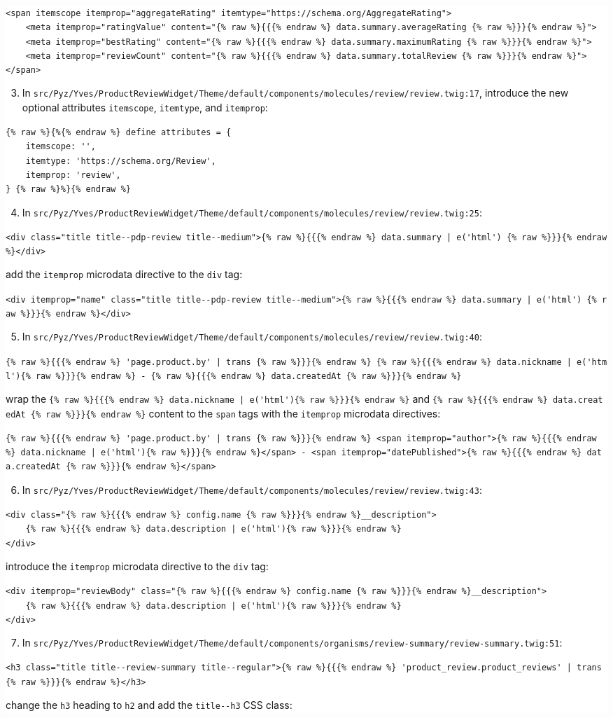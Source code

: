 ```
<span itemscope itemprop="aggregateRating" itemtype="https://schema.org/AggregateRating">
    <meta itemprop="ratingValue" content="{% raw %}{{{% endraw %} data.summary.averageRating {% raw %}}}{% endraw %}">
    <meta itemprop="bestRating" content="{% raw %}{{{% endraw %} data.summary.maximumRating {% raw %}}}{% endraw %}">
    <meta itemprop="reviewCount" content="{% raw %}{{{% endraw %} data.summary.totalReview {% raw %}}}{% endraw %}">
</span>
```
3. In `src/Pyz/Yves/ProductReviewWidget/Theme/default/components/molecules/review/review.twig:17`, introduce the new optional attributes `itemscope`, `itemtype`, and `itemprop`:
```
{% raw %}{%{% endraw %} define attributes = {
    itemscope: '',
    itemtype: 'https://schema.org/Review',
    itemprop: 'review',
} {% raw %}%}{% endraw %}
```
4. In `src/Pyz/Yves/ProductReviewWidget/Theme/default/components/molecules/review/review.twig:25`:
```
<div class="title title--pdp-review title--medium">{% raw %}{{{% endraw %} data.summary | e('html') {% raw %}}}{% endraw %}</div>
```
add the `itemprop` microdata directive to the `div` tag:
```
<div itemprop="name" class="title title--pdp-review title--medium">{% raw %}{{{% endraw %} data.summary | e('html') {% raw %}}}{% endraw %}</div>
```
5. In `src/Pyz/Yves/ProductReviewWidget/Theme/default/components/molecules/review/review.twig:40`:
```
{% raw %}{{{% endraw %} 'page.product.by' | trans {% raw %}}}{% endraw %} {% raw %}{{{% endraw %} data.nickname | e('html'){% raw %}}}{% endraw %} - {% raw %}{{{% endraw %} data.createdAt {% raw %}}}{% endraw %}
```
wrap the `{% raw %}{{{% endraw %} data.nickname | e('html'){% raw %}}}{% endraw %}` and `{% raw %}{{{% endraw %} data.createdAt {% raw %}}}{% endraw %}` content to the `span` tags with the `itemprop` microdata directives:

```
{% raw %}{{{% endraw %} 'page.product.by' | trans {% raw %}}}{% endraw %} <span itemprop="author">{% raw %}{{{% endraw %} data.nickname | e('html'){% raw %}}}{% endraw %}</span> - <span itemprop="datePublished">{% raw %}{{{% endraw %} data.createdAt {% raw %}}}{% endraw %}</span>
```
6. In `src/Pyz/Yves/ProductReviewWidget/Theme/default/components/molecules/review/review.twig:43`:
```
<div class="{% raw %}{{{% endraw %} config.name {% raw %}}}{% endraw %}__description">
    {% raw %}{{{% endraw %} data.description | e('html'){% raw %}}}{% endraw %}
</div>
```
introduce the `itemprop` microdata directive to the `div` tag:
```
<div itemprop="reviewBody" class="{% raw %}{{{% endraw %} config.name {% raw %}}}{% endraw %}__description">
    {% raw %}{{{% endraw %} data.description | e('html'){% raw %}}}{% endraw %}
</div>
```
7. In `src/Pyz/Yves/ProductReviewWidget/Theme/default/components/organisms/review-summary/review-summary.twig:51`:
```
<h3 class="title title--review-summary title--regular">{% raw %}{{{% endraw %} 'product_review.product_reviews' | trans {% raw %}}}{% endraw %}</h3>
```
change the `h3` heading to `h2` and add the `title--h3` CSS class:
